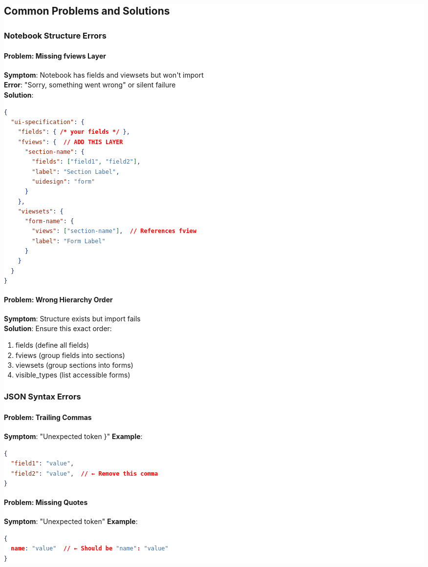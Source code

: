 
## Common Problems and Solutions

### Notebook Structure Errors

#### Problem: Missing fviews Layer
**Symptom**: Notebook has fields and viewsets but won't import  
**Error**: "Sorry, something went wrong" or silent failure  
**Solution**:
```json
{
  "ui-specification": {
    "fields": { /* your fields */ },
    "fviews": {  // ADD THIS LAYER
      "section-name": {
        "fields": ["field1", "field2"],
        "label": "Section Label",
        "uidesign": "form"
      }
    },
    "viewsets": {
      "form-name": {
        "views": ["section-name"],  // References fview
        "label": "Form Label"
      }
    }
  }
}
```

#### Problem: Wrong Hierarchy Order
**Symptom**: Structure exists but import fails  
**Solution**: Ensure this exact order:
1. fields (define all fields)
2. fviews (group fields into sections)
3. viewsets (group sections into forms)
4. visible_types (list accessible forms)

### JSON Syntax Errors

#### Problem: Trailing Commas
**Symptom**: "Unexpected token }" 
**Example**:
```json
{
  "field1": "value",
  "field2": "value",  // ← Remove this comma
}
```

#### Problem: Missing Quotes
**Symptom**: "Unexpected token"
**Example**:
```json
{
  name: "value"  // ← Should be "name": "value"
}
```
